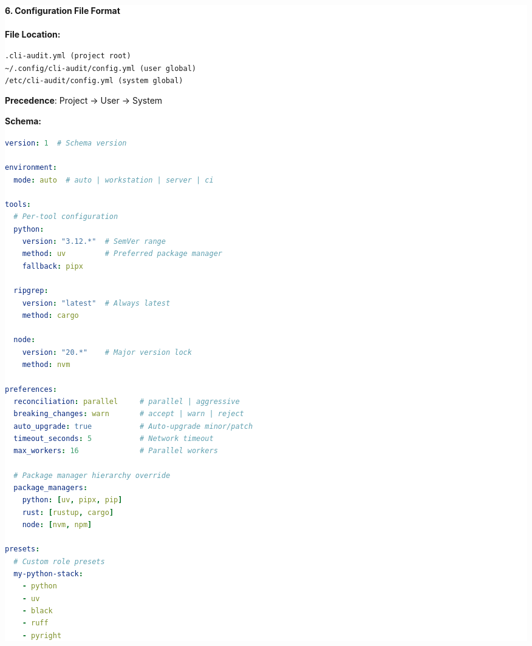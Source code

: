#### 6. Configuration File Format

**File Location:**
```
.cli-audit.yml (project root)
~/.config/cli-audit/config.yml (user global)
/etc/cli-audit/config.yml (system global)
```

**Precedence**: Project → User → System

**Schema:**
```yaml
version: 1  # Schema version

environment:
  mode: auto  # auto | workstation | server | ci

tools:
  # Per-tool configuration
  python:
    version: "3.12.*"  # SemVer range
    method: uv         # Preferred package manager
    fallback: pipx

  ripgrep:
    version: "latest"  # Always latest
    method: cargo

  node:
    version: "20.*"    # Major version lock
    method: nvm

preferences:
  reconciliation: parallel     # parallel | aggressive
  breaking_changes: warn       # accept | warn | reject
  auto_upgrade: true           # Auto-upgrade minor/patch
  timeout_seconds: 5           # Network timeout
  max_workers: 16              # Parallel workers

  # Package manager hierarchy override
  package_managers:
    python: [uv, pipx, pip]
    rust: [rustup, cargo]
    node: [nvm, npm]

presets:
  # Custom role presets
  my-python-stack:
    - python
    - uv
    - black
    - ruff
    - pyright
```
